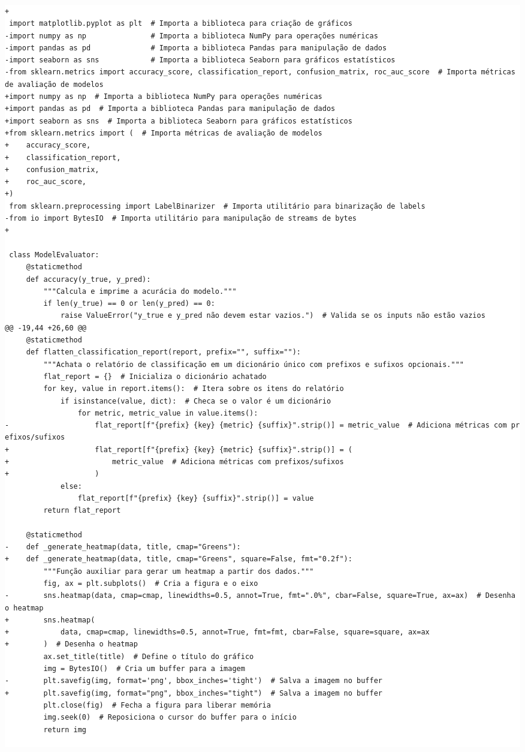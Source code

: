 ```
+
 import matplotlib.pyplot as plt  # Importa a biblioteca para criação de gráficos
-import numpy as np               # Importa a biblioteca NumPy para operações numéricas
-import pandas as pd              # Importa a biblioteca Pandas para manipulação de dados
-import seaborn as sns            # Importa a biblioteca Seaborn para gráficos estatísticos
-from sklearn.metrics import accuracy_score, classification_report, confusion_matrix, roc_auc_score  # Importa métricas de avaliação de modelos
+import numpy as np  # Importa a biblioteca NumPy para operações numéricas
+import pandas as pd  # Importa a biblioteca Pandas para manipulação de dados
+import seaborn as sns  # Importa a biblioteca Seaborn para gráficos estatísticos
+from sklearn.metrics import (  # Importa métricas de avaliação de modelos
+    accuracy_score,
+    classification_report,
+    confusion_matrix,
+    roc_auc_score,
+)
 from sklearn.preprocessing import LabelBinarizer  # Importa utilitário para binarização de labels
-from io import BytesIO  # Importa utilitário para manipulação de streams de bytes
+
 
 class ModelEvaluator:
     @staticmethod
     def accuracy(y_true, y_pred):
         """Calcula e imprime a acurácia do modelo."""
         if len(y_true) == 0 or len(y_pred) == 0:
             raise ValueError("y_true e y_pred não devem estar vazios.")  # Valida se os inputs não estão vazios
@@ -19,44 +26,60 @@
     @staticmethod
     def flatten_classification_report(report, prefix="", suffix=""):
         """Achata o relatório de classificação em um dicionário único com prefixos e sufixos opcionais."""
         flat_report = {}  # Inicializa o dicionário achatado
         for key, value in report.items():  # Itera sobre os itens do relatório
             if isinstance(value, dict):  # Checa se o valor é um dicionário
                 for metric, metric_value in value.items():
-                    flat_report[f"{prefix} {key} {metric} {suffix}".strip()] = metric_value  # Adiciona métricas com prefixos/sufixos
+                    flat_report[f"{prefix} {key} {metric} {suffix}".strip()] = (
+                        metric_value  # Adiciona métricas com prefixos/sufixos
+                    )
             else:
                 flat_report[f"{prefix} {key} {suffix}".strip()] = value
         return flat_report
 
     @staticmethod
-    def _generate_heatmap(data, title, cmap="Greens"):
+    def _generate_heatmap(data, title, cmap="Greens", square=False, fmt="0.2f"):
         """Função auxiliar para gerar um heatmap a partir dos dados."""
         fig, ax = plt.subplots()  # Cria a figura e o eixo
-        sns.heatmap(data, cmap=cmap, linewidths=0.5, annot=True, fmt=".0%", cbar=False, square=True, ax=ax)  # Desenha o heatmap
+        sns.heatmap(
+            data, cmap=cmap, linewidths=0.5, annot=True, fmt=fmt, cbar=False, square=square, ax=ax
+        )  # Desenha o heatmap
         ax.set_title(title)  # Define o título do gráfico
         img = BytesIO()  # Cria um buffer para a imagem
-        plt.savefig(img, format='png', bbox_inches='tight')  # Salva a imagem no buffer
+        plt.savefig(img, format="png", bbox_inches="tight")  # Salva a imagem no buffer
         plt.close(fig)  # Fecha a figura para liberar memória
         img.seek(0)  # Reposiciona o cursor do buffer para o início
         return img
 
```